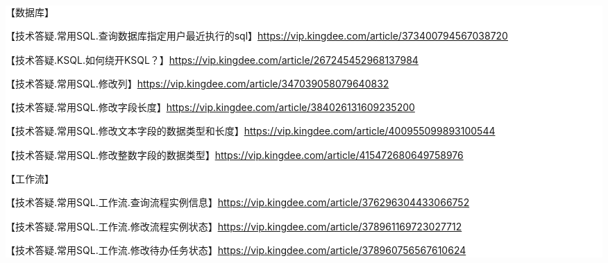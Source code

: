 

 

 

【数据库】

【技术答疑.常用SQL.查询数据库指定用户最近执行的sql】https://vip.kingdee.com/article/373400794567038720

【技术答疑.KSQL.如何绕开KSQL？】https://vip.kingdee.com/article/267245452968137984

【技术答疑.常用SQL.修改列】https://vip.kingdee.com/article/347039058079640832

【技术答疑.常用SQL.修改字段长度】https://vip.kingdee.com/article/384026131609235200

【技术答疑.常用SQL.修改文本字段的数据类型和长度】https://vip.kingdee.com/article/400955099893100544

【技术答疑.常用SQL.修改整数字段的数据类型】https://vip.kingdee.com/article/415472680649758976

 

 

 

【工作流】

【技术答疑.常用SQL.工作流.查询流程实例信息】https://vip.kingdee.com/article/376296304433066752

【技术答疑.常用SQL.工作流.修改流程实例状态】https://vip.kingdee.com/article/378961169723027712

【技术答疑.常用SQL.工作流.修改待办任务状态】https://vip.kingdee.com/article/378960756567610624

